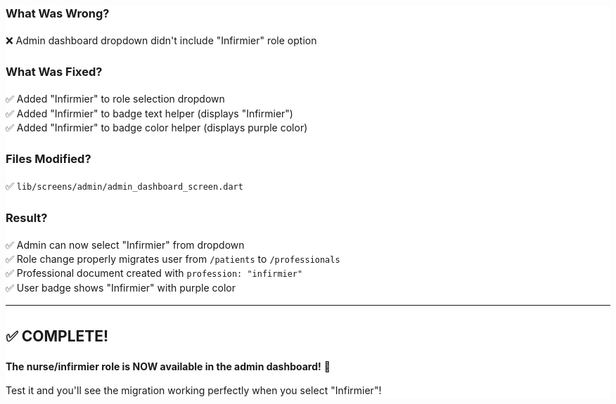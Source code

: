 ### What Was Wrong?
❌ Admin dashboard dropdown didn't include "Infirmier" role option

### What Was Fixed?
✅ Added "Infirmier" to role selection dropdown  
✅ Added "Infirmier" to badge text helper (displays "Infirmier")  
✅ Added "Infirmier" to badge color helper (displays purple color)  

### Files Modified?
✅ `lib/screens/admin/admin_dashboard_screen.dart`

### Result?
✅ Admin can now select "Infirmier" from dropdown  
✅ Role change properly migrates user from `/patients` to `/professionals`  
✅ Professional document created with `profession: "infirmier"`  
✅ User badge shows "Infirmier" with purple color  

---

## ✅ COMPLETE!

**The nurse/infirmier role is NOW available in the admin dashboard!** 🎉

Test it and you'll see the migration working perfectly when you select "Infirmier"!
